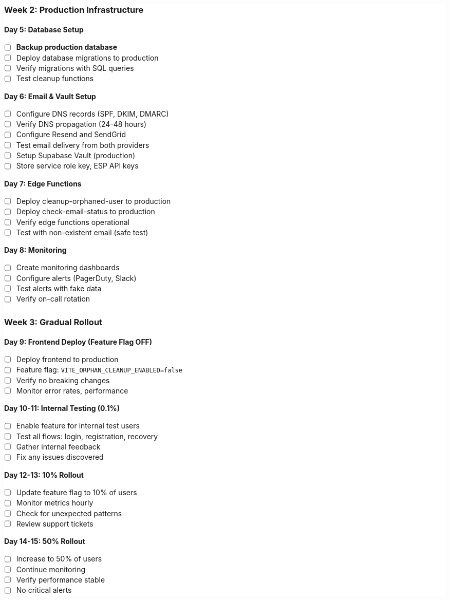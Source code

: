 ### Week 2: Production Infrastructure

**Day 5: Database Setup**
- [ ] **Backup production database**
- [ ] Deploy database migrations to production
- [ ] Verify migrations with SQL queries
- [ ] Test cleanup functions

**Day 6: Email & Vault Setup**
- [ ] Configure DNS records (SPF, DKIM, DMARC)
- [ ] Verify DNS propagation (24-48 hours)
- [ ] Configure Resend and SendGrid
- [ ] Test email delivery from both providers
- [ ] Setup Supabase Vault (production)
- [ ] Store service role key, ESP API keys

**Day 7: Edge Functions**
- [ ] Deploy cleanup-orphaned-user to production
- [ ] Deploy check-email-status to production
- [ ] Verify edge functions operational
- [ ] Test with non-existent email (safe test)

**Day 8: Monitoring**
- [ ] Create monitoring dashboards
- [ ] Configure alerts (PagerDuty, Slack)
- [ ] Test alerts with fake data
- [ ] Verify on-call rotation

### Week 3: Gradual Rollout

**Day 9: Frontend Deploy (Feature Flag OFF)**
- [ ] Deploy frontend to production
- [ ] Feature flag: `VITE_ORPHAN_CLEANUP_ENABLED=false`
- [ ] Verify no breaking changes
- [ ] Monitor error rates, performance

**Day 10-11: Internal Testing (0.1%)**
- [ ] Enable feature for internal test users
- [ ] Test all flows: login, registration, recovery
- [ ] Gather internal feedback
- [ ] Fix any issues discovered

**Day 12-13: 10% Rollout**
- [ ] Update feature flag to 10% of users
- [ ] Monitor metrics hourly
- [ ] Check for unexpected patterns
- [ ] Review support tickets

**Day 14-15: 50% Rollout**
- [ ] Increase to 50% of users
- [ ] Continue monitoring
- [ ] Verify performance stable
- [ ] No critical alerts
